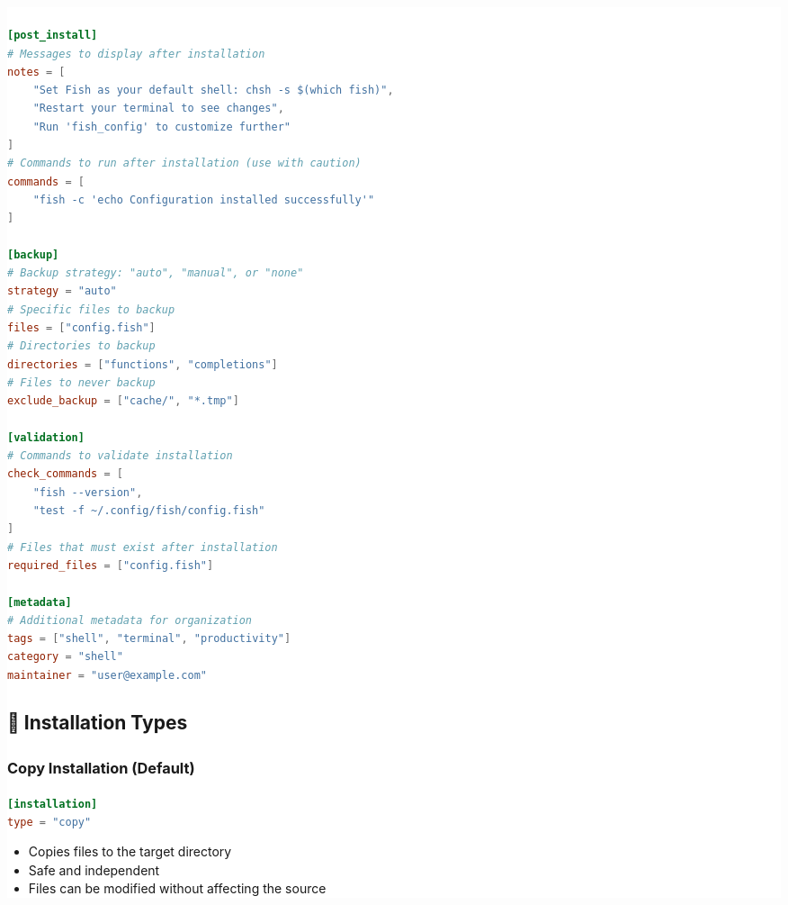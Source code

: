 ```toml

[post_install]
# Messages to display after installation
notes = [
    "Set Fish as your default shell: chsh -s $(which fish)",
    "Restart your terminal to see changes",
    "Run 'fish_config' to customize further"
]
# Commands to run after installation (use with caution)
commands = [
    "fish -c 'echo Configuration installed successfully'"
]

[backup]
# Backup strategy: "auto", "manual", or "none"
strategy = "auto"
# Specific files to backup
files = ["config.fish"]
# Directories to backup
directories = ["functions", "completions"]
# Files to never backup
exclude_backup = ["cache/", "*.tmp"]

[validation]
# Commands to validate installation
check_commands = [
    "fish --version",
    "test -f ~/.config/fish/config.fish"
]
# Files that must exist after installation
required_files = ["config.fish"]

[metadata]
# Additional metadata for organization
tags = ["shell", "terminal", "productivity"]
category = "shell"
maintainer = "user@example.com"
```

## 🎯 Installation Types

### Copy Installation (Default)
```toml
[installation]
type = "copy"
```
- Copies files to the target directory
- Safe and independent
- Files can be modified without affecting the source
